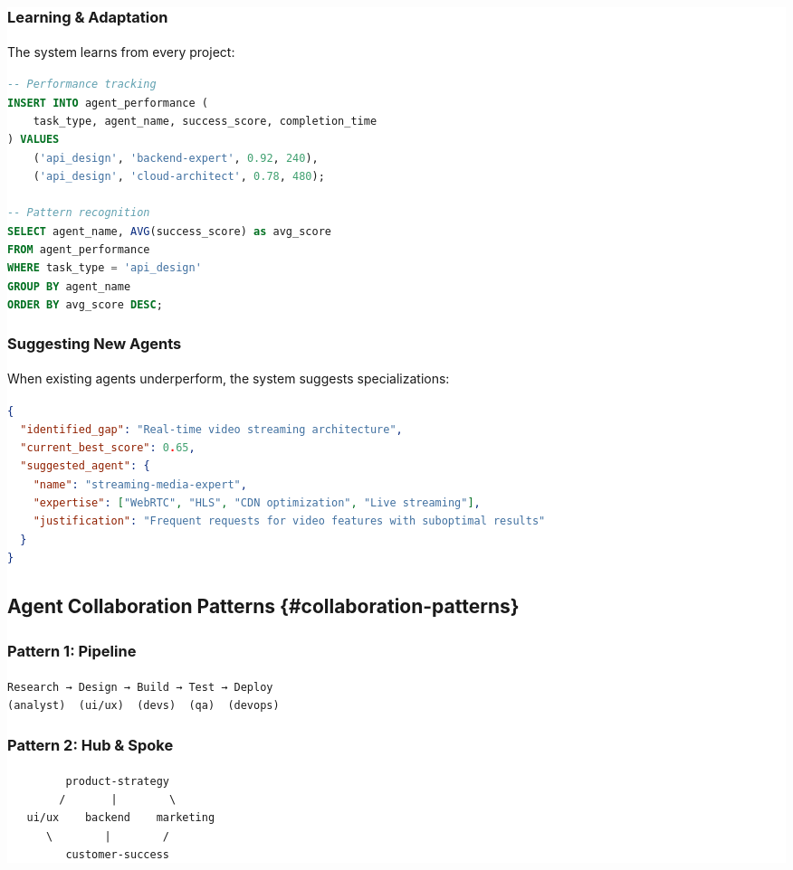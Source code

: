 ### Learning & Adaptation

The system learns from every project:

```sql
-- Performance tracking
INSERT INTO agent_performance (
    task_type, agent_name, success_score, completion_time
) VALUES 
    ('api_design', 'backend-expert', 0.92, 240),
    ('api_design', 'cloud-architect', 0.78, 480);

-- Pattern recognition
SELECT agent_name, AVG(success_score) as avg_score
FROM agent_performance
WHERE task_type = 'api_design'
GROUP BY agent_name
ORDER BY avg_score DESC;
```

### Suggesting New Agents

When existing agents underperform, the system suggests specializations:

```json
{
  "identified_gap": "Real-time video streaming architecture",
  "current_best_score": 0.65,
  "suggested_agent": {
    "name": "streaming-media-expert",
    "expertise": ["WebRTC", "HLS", "CDN optimization", "Live streaming"],
    "justification": "Frequent requests for video features with suboptimal results"
  }
}
```

## Agent Collaboration Patterns {#collaboration-patterns}

### Pattern 1: Pipeline
```
Research → Design → Build → Test → Deploy
(analyst)  (ui/ux)  (devs)  (qa)  (devops)
```

### Pattern 2: Hub & Spoke
```
         product-strategy
        /       |        \
   ui/ux    backend    marketing
      \        |        /
         customer-success
```
